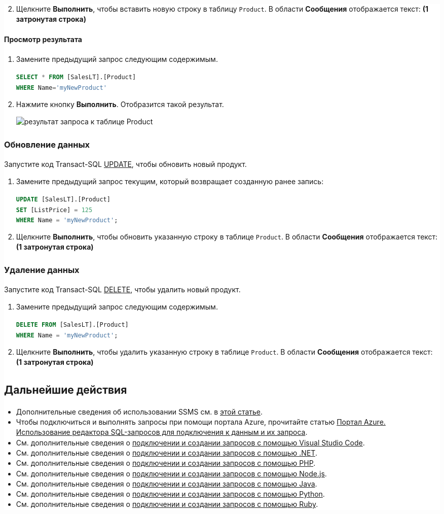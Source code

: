 2. Щелкните **Выполнить**, чтобы вставить новую строку в таблицу `Product`. В области **Сообщения** отображается текст: **(1 затронутая строка)**

#### <a name="view-the-result"></a>Просмотр результата

1. Замените предыдущий запрос следующим содержимым.

   ```sql
   SELECT * FROM [SalesLT].[Product]
   WHERE Name='myNewProduct'
   ```

2. Нажмите кнопку **Выполнить**. Отобразится такой результат.

   ![результат запроса к таблице Product](./media/connect-query-ssms/result.png)

### <a name="update-data"></a>Обновление данных

Запустите код Transact-SQL [UPDATE](/sql/t-sql/queries/update-transact-sql), чтобы обновить новый продукт.

1. Замените предыдущий запрос текущим, который возвращает созданную ранее запись:

   ```sql
   UPDATE [SalesLT].[Product]
   SET [ListPrice] = 125
   WHERE Name = 'myNewProduct';
   ```

2. Щелкните **Выполнить**, чтобы обновить указанную строку в таблице `Product`. В области **Сообщения** отображается текст: **(1 затронутая строка)**

### <a name="delete-data"></a>Удаление данных

Запустите код Transact-SQL [DELETE](/sql/t-sql/statements/delete-transact-sql/), чтобы удалить новый продукт.

1. Замените предыдущий запрос следующим содержимым.

   ```sql
   DELETE FROM [SalesLT].[Product]
   WHERE Name = 'myNewProduct';
   ```

2. Щелкните **Выполнить**, чтобы удалить указанную строку в таблице `Product`. В области **Сообщения** отображается текст: **(1 затронутая строка)**

## <a name="next-steps"></a>Дальнейшие действия

- Дополнительные сведения об использовании SSMS см. в [этой статье](/sql/ssms/sql-server-management-studio-ssms/).
- Чтобы подключиться и выполнять запросы при помощи портала Azure, прочитайте статью [Портал Azure. Использование редактора SQL-запросов для подключения к данным и их запроса](connect-query-portal.md).
- См. дополнительные сведения о [подключении и создании запросов с помощью Visual Studio Code](connect-query-vscode.md).
- См. дополнительные сведения о [подключении и создании запросов с помощью .NET](connect-query-dotnet-visual-studio.md).
- См. дополнительные сведения о [подключении и создании запросов с помощью PHP](connect-query-php.md).
- См. дополнительные сведения о [подключении и создании запросов с помощью Node.js](connect-query-nodejs.md).
- См. дополнительные сведения о [подключении и создании запросов с помощью Java](connect-query-java.md).
- См. дополнительные сведения о [подключении и создании запросов с помощью Python](connect-query-python.md).
- См. дополнительные сведения о [подключении и создании запросов с помощью Ruby](connect-query-ruby.md).
